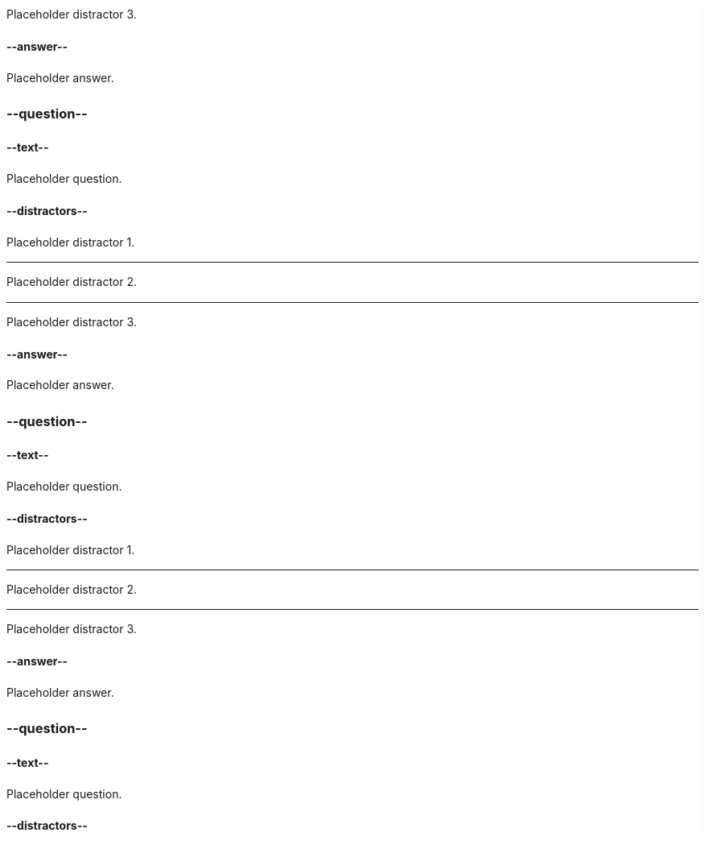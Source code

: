 Placeholder distractor 3.

#### --answer--

Placeholder answer.

### --question--

#### --text--

Placeholder question.

#### --distractors--

Placeholder distractor 1.

---

Placeholder distractor 2.

---

Placeholder distractor 3.

#### --answer--

Placeholder answer.

### --question--

#### --text--

Placeholder question.

#### --distractors--

Placeholder distractor 1.

---

Placeholder distractor 2.

---

Placeholder distractor 3.

#### --answer--

Placeholder answer.

### --question--

#### --text--

Placeholder question.

#### --distractors--
